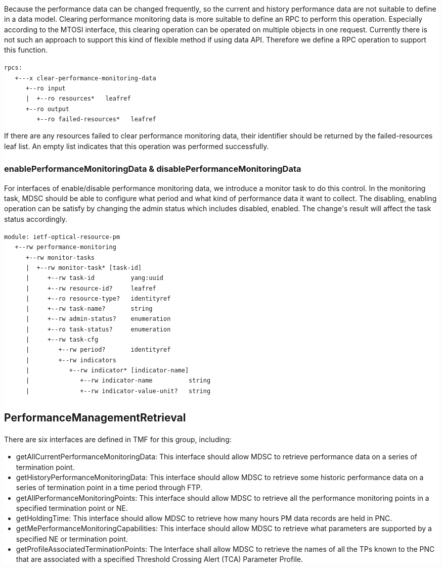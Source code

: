 Because the performance data can be changed frequently, so the current and history performance data are not suitable to define in a data model. Clearing performance monitoring data is more suitable to define an RPC to perform this operation. Especially according  to the MTOSI interface, this clearing operation can be operated on multiple objects in one request. Currently there is not such an approach to support this kind of flexible method if using data API. Therefore we define a RPC operation to support this function.

~~~~ ascii-art
rpcs:
   +---x clear-performance-monitoring-data
      +--ro input
      |  +--ro resources*   leafref
      +--ro output
         +--ro failed-resources*   leafref
~~~~

If there are any resources failed to clear performance monitoring data, their identifier should be returned by the failed-resources leaf list. An empty list indicates that this operation was performed successfully.

### enablePerformanceMonitoringData & disablePerformanceMonitoringData

For interfaces of enable/disable performance monitoring data, we introduce a monitor task to do this control. In the monitoring task, MDSC should be able to configure what period and what kind of performance data it want to collect. The disabling, enabling operation can be satisfy by changing the admin status which includes disabled, enabled. The change's result will affect the task status accordingly.

~~~~ ascii-art
module: ietf-optical-resource-pm
   +--rw performance-monitoring
      +--rw monitor-tasks
      |  +--rw monitor-task* [task-id]
      |     +--rw task-id          yang:uuid
      |     +--rw resource-id?     leafref
      |     +--ro resource-type?   identityref
      |     +--rw task-name?       string
      |     +--rw admin-status?    enumeration
      |     +--ro task-status?     enumeration
      |     +--rw task-cfg
      |        +--rw period?       identityref
      |        +--rw indicators
      |           +--rw indicator* [indicator-name]
      |              +--rw indicator-name          string
      |              +--rw indicator-value-unit?   string
~~~~

## PerformanceManagementRetrieval

There are six interfaces are defined in TMF for this group, including:
* getAllCurrentPerformanceMonitoringData: This interface should allow MDSC to retrieve performance data on a series of termination point.
* getHistoryPerformanceMonitoringData: This interface should allow MDSC to retrieve some historic performance data on a series of termination point in a time period through FTP.
* getAllPerformanceMonitoringPoints: This interface should allow MDSC to retrieve all the performance monitoring points in a specified termination point or NE.
* getHoldingTime: This interface should allow MDSC to retrieve how many hours PM data records are held in PNC.
* getMePerformanceMonitoringCapabilities: This interface should allow MDSC to retrieve what parameters are supported by a specified NE or termination point.
* getProfileAssociatedTerminationPoints: The Interface shall allow MDSC to retrieve the names of all the TPs known to the PNC that are associated with a specified Threshold Crossing Alert (TCA) Parameter Profile.
